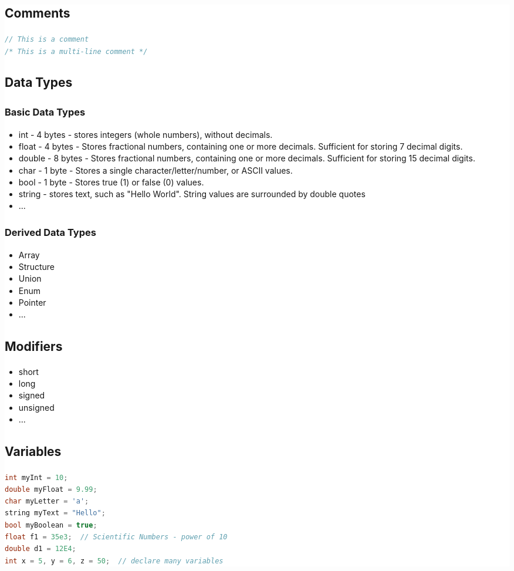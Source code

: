 ## Comments

~~~cpp
// This is a comment
/* This is a multi-line comment */
~~~

## Data Types

### Basic Data Types

- int - 4 bytes - stores integers (whole numbers), without decimals.
- float - 4 bytes - Stores fractional numbers, containing one or more decimals. Sufficient for storing 7 decimal digits.
- double - 8 bytes - Stores fractional numbers, containing one or more decimals. Sufficient for storing 15 decimal digits.
- char - 1 byte - Stores a single character/letter/number, or ASCII values.
- bool - 1 byte - Stores true (1) or false (0) values.
- string - stores text, such as "Hello World". String values are surrounded by double quotes
- ...

### Derived Data Types

- Array
- Structure
- Union
- Enum
- Pointer
- ...

## Modifiers

- short
- long
- signed
- unsigned
- ...

## Variables

~~~cpp
int myInt = 10;
double myFloat = 9.99;
char myLetter = 'a';         
string myText = "Hello";     
bool myBoolean = true;   
float f1 = 35e3;  // Scientific Numbers - power of 10
double d1 = 12E4;
int x = 5, y = 6, z = 50;  // declare many variables
~~~

